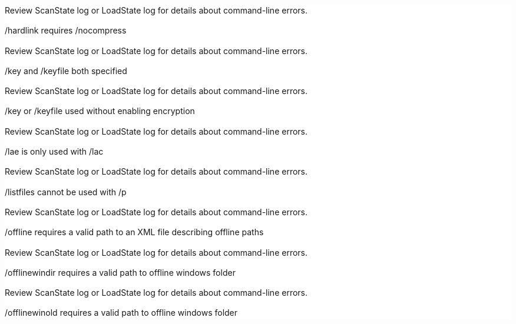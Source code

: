 <td align="left"><p>Review ScanState log or LoadState log for details about command-line errors.</p></td>
<td align="left"><p></p></td>
</tr>
<tr class="even">
<td align="left"><p></p></td>
<td align="left"><p></p></td>
<td align="left"><p>/hardlink requires /nocompress</p></td>
<td align="left"><p>Review ScanState log or LoadState log for details about command-line errors.</p></td>
<td align="left"><p></p></td>
</tr>
<tr class="odd">
<td align="left"><p></p></td>
<td align="left"><p></p></td>
<td align="left"><p>/key and /keyfile both specified</p></td>
<td align="left"><p>Review ScanState log or LoadState log for details about command-line errors.</p></td>
<td align="left"><p></p></td>
</tr>
<tr class="even">
<td align="left"><p></p></td>
<td align="left"><p></p></td>
<td align="left"><p>/key or /keyfile used without enabling encryption</p></td>
<td align="left"><p>Review ScanState log or LoadState log for details about command-line errors.</p></td>
<td align="left"><p></p></td>
</tr>
<tr class="odd">
<td align="left"><p></p></td>
<td align="left"><p></p></td>
<td align="left"><p>/lae is only used with /lac</p></td>
<td align="left"><p>Review ScanState log or LoadState log for details about command-line errors.</p></td>
<td align="left"><p></p></td>
</tr>
<tr class="even">
<td align="left"><p></p></td>
<td align="left"><p></p></td>
<td align="left"><p>/listfiles cannot be used with /p</p></td>
<td align="left"><p>Review ScanState log or LoadState log for details about command-line errors.</p></td>
<td align="left"><p></p></td>
</tr>
<tr class="odd">
<td align="left"><p></p></td>
<td align="left"><p></p></td>
<td align="left"><p>/offline requires a valid path to an XML file describing offline paths</p></td>
<td align="left"><p>Review ScanState log or LoadState log for details about command-line errors.</p></td>
<td align="left"><p></p></td>
</tr>
<tr class="even">
<td align="left"><p></p></td>
<td align="left"><p></p></td>
<td align="left"><p>/offlinewindir requires a valid path to offline windows folder</p></td>
<td align="left"><p>Review ScanState log or LoadState log for details about command-line errors.</p></td>
<td align="left"><p></p></td>
</tr>
<tr class="odd">
<td align="left"><p></p></td>
<td align="left"><p></p></td>
<td align="left"><p>/offlinewinold requires a valid path to offline windows folder</p></td>